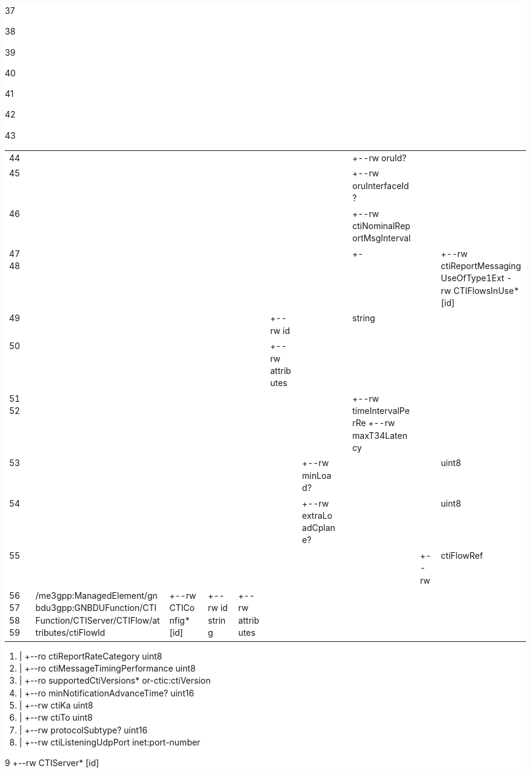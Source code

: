 37

38

39

40

41

42

43

|  |  |  |  |  |  |  |  |  |  |  |
| --- | --- | --- | --- | --- | --- | --- | --- | --- | --- | --- |
| 44 | | | | | | | | +--rw oruId? | | | | string | |
| 45 | | | | | | | | +--rw oruInterfaceId? | | | | string | |
| 46 | | | | | | | | +--rw ctiNominalReportMsgInterval | | | | uint8 | |
| 47  48 | |  | | |  | | |  +- | | +--rw ctiReportMessagingUseOfType1Ext  -rw CTIFlowsInUse\* [id] | | | | boolean | |
| 49 | | | | | +--rw id | | | string | | | | |
| 50 | | | | | +--rw attributes | | |  | | | | |
| 51  52 | |  | | |  | |  | +--rw timeIntervalPerRe  +--rw maxT34Latency | | | port | uint8  uint16 | |  |
| 53 | | | | |  | +--rw minLoad? | | |  | uint8 | |  |
| 54 | | | | |  | +--rw extraLoadCplane? | | |  | uint8 | |  |
| 55 | | |  | | |  | | | +--rw | ctiFlowRef | | -> |
| 56  57  58  59 | /me3gpp:ManagedElement/gnbdu3gpp:GNBDUFunction/CTIFunction/CTIServer/CTIFlow/attributes/ctiFlowId  | +--rw CTIConfig\* [id]  | +--rw id string  | +--rw attributes | | | | | | | | | |

1. | +--ro ctiReportRateCategory uint8
2. | +--ro ctiMessageTimingPerformance uint8
3. | +--ro supportedCtiVersions\* or-ctic:ctiVersion
4. | +--ro minNotificationAdvanceTime? uint16
5. | +--rw ctiKa uint8
6. | +--rw ctiTo uint8
7. | +--rw protocolSubtype? uint16
8. | +--rw ctiListeningUdpPort inet:port-number

9 +--rw CTIServer\* [id]

